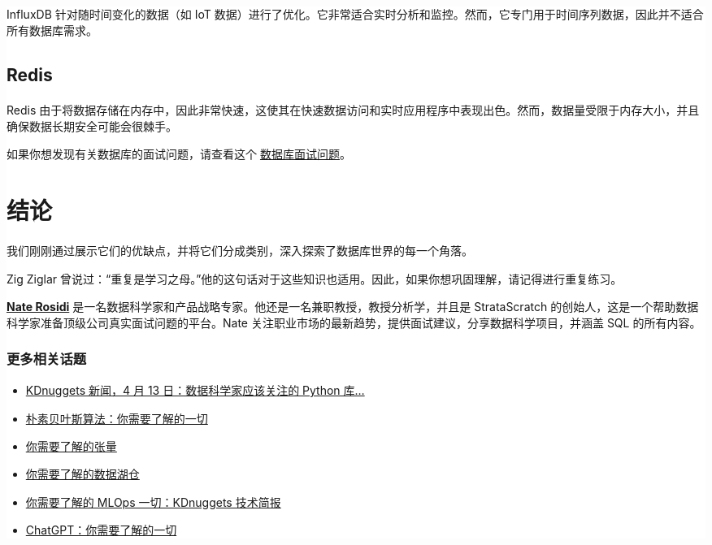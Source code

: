 InfluxDB 针对随时间变化的数据（如 IoT 数据）进行了优化。它非常适合实时分析和监控。然而，它专门用于时间序列数据，因此并不适合所有数据库需求。

## Redis

Redis 由于将数据存储在内存中，因此非常快速，这使其在快速数据访问和实时应用程序中表现出色。然而，数据量受限于内存大小，并且确保数据长期安全可能会很棘手。

如果你想发现有关数据库的面试问题，请查看这个 [数据库面试问题](https://www.stratascratch.com/blog/database-interview-questions/?utm_source=blog&utm_medium=click&utm_campaign=kdn+what+is+database)。

# 结论

我们刚刚通过展示它们的优缺点，并将它们分成类别，深入探索了数据库世界的每一个角落。

Zig Ziglar 曾说过：“重复是学习之母。”他的这句话对于这些知识也适用。因此，如果你想巩固理解，请记得进行重复练习。

[](https://twitter.com/StrataScratch)****[Nate Rosidi](https://twitter.com/StrataScratch)**** 是一名数据科学家和产品战略专家。他还是一名兼职教授，教授分析学，并且是 StrataScratch 的创始人，这是一个帮助数据科学家准备顶级公司真实面试问题的平台。Nate 关注职业市场的最新趋势，提供面试建议，分享数据科学项目，并涵盖 SQL 的所有内容。

### 更多相关话题

+   [KDnuggets 新闻，4 月 13 日：数据科学家应该关注的 Python 库…](https://www.kdnuggets.com/2022/n15.html)

+   [朴素贝叶斯算法：你需要了解的一切](https://www.kdnuggets.com/2020/06/naive-bayes-algorithm-everything.html)

+   [你需要了解的张量](https://www.kdnuggets.com/2022/05/everything-need-know-tensors.html)

+   [你需要了解的数据湖仓](https://www.kdnuggets.com/2022/09/everything-need-know-data-lakehouses.html)

+   [你需要了解的 MLOps 一切：KDnuggets 技术简报](https://www.kdnuggets.com/tech-brief-everything-you-need-to-know-about-mlops)

+   [ChatGPT：你需要了解的一切](https://www.kdnuggets.com/2023/01/chatgpt-everything-need-know.html)
